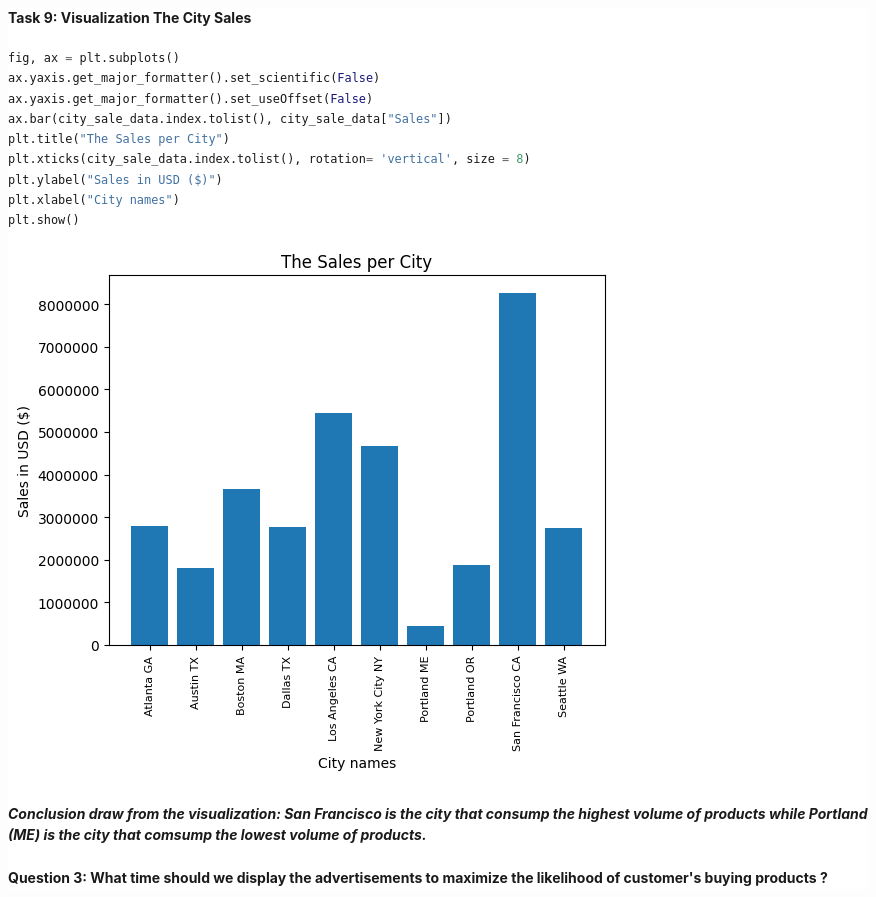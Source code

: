 
#### Task 9: Visualization The City Sales 


```python
fig, ax = plt.subplots()
ax.yaxis.get_major_formatter().set_scientific(False)
ax.yaxis.get_major_formatter().set_useOffset(False)
ax.bar(city_sale_data.index.tolist(), city_sale_data["Sales"])
plt.title("The Sales per City")
plt.xticks(city_sale_data.index.tolist(), rotation= 'vertical', size = 8)
plt.ylabel("Sales in USD ($)")
plt.xlabel("City names")
plt.show()
```


    
![png](README_files/README_23_0.png)
    


##### Conclusion draw from the visualization: San Francisco is the city that consump the highest volume of products while Portland (ME) is the city that comsump the lowest volume of products. 

#### Question 3: What time should we display the advertisements to maximize the likelihood of customer's buying products ?
